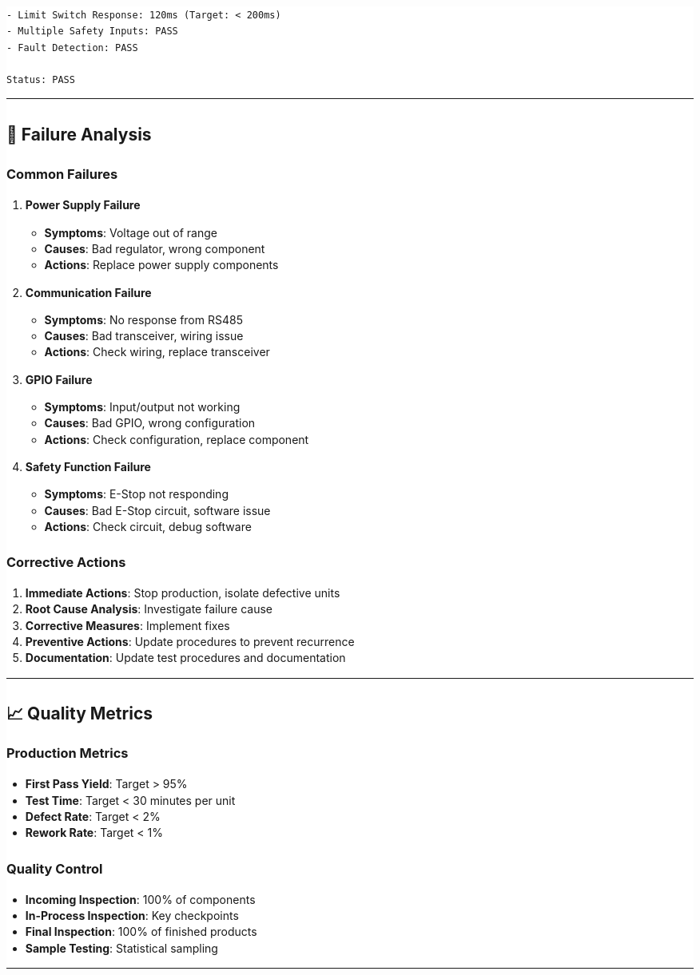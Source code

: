 ```
- Limit Switch Response: 120ms (Target: < 200ms)
- Multiple Safety Inputs: PASS
- Fault Detection: PASS

Status: PASS
```

---

## 🚨 **Failure Analysis**

### **Common Failures**
1. **Power Supply Failure**
   - **Symptoms**: Voltage out of range
   - **Causes**: Bad regulator, wrong component
   - **Actions**: Replace power supply components

2. **Communication Failure**
   - **Symptoms**: No response from RS485
   - **Causes**: Bad transceiver, wiring issue
   - **Actions**: Check wiring, replace transceiver

3. **GPIO Failure**
   - **Symptoms**: Input/output not working
   - **Causes**: Bad GPIO, wrong configuration
   - **Actions**: Check configuration, replace component

4. **Safety Function Failure**
   - **Symptoms**: E-Stop not responding
   - **Causes**: Bad E-Stop circuit, software issue
   - **Actions**: Check circuit, debug software

### **Corrective Actions**
1. **Immediate Actions**: Stop production, isolate defective units
2. **Root Cause Analysis**: Investigate failure cause
3. **Corrective Measures**: Implement fixes
4. **Preventive Actions**: Update procedures to prevent recurrence
5. **Documentation**: Update test procedures and documentation

---

## 📈 **Quality Metrics**

### **Production Metrics**
- **First Pass Yield**: Target > 95%
- **Test Time**: Target < 30 minutes per unit
- **Defect Rate**: Target < 2%
- **Rework Rate**: Target < 1%

### **Quality Control**
- **Incoming Inspection**: 100% of components
- **In-Process Inspection**: Key checkpoints
- **Final Inspection**: 100% of finished products
- **Sample Testing**: Statistical sampling

---
